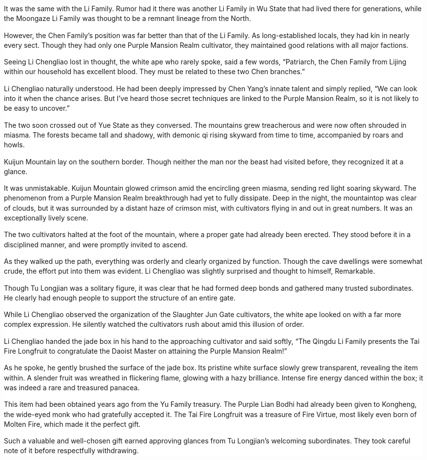 It was the same with the Li Family. Rumor had it there was another Li Family in Wu State that had lived there for generations, while the Moongaze Li Family was thought to be a remnant lineage from the North.

However, the Chen Family’s position was far better than that of the Li Family. As long-established locals, they had kin in nearly every sect. Though they had only one Purple Mansion Realm cultivator, they maintained good relations with all major factions.

Seeing Li Chengliao lost in thought, the white ape who rarely spoke, said a few words, “Patriarch, the Chen Family from Lijing within our household has excellent blood. They must be related to these two Chen branches.”

Li Chengliao naturally understood. He had been deeply impressed by Chen Yang’s innate talent and simply replied, “We can look into it when the chance arises. But I’ve heard those secret techniques are linked to the Purple Mansion Realm, so it is not likely to be easy to uncover.”

The two soon crossed out of Yue State as they conversed. The mountains grew treacherous and were now often shrouded in miasma. The forests became tall and shadowy, with demonic qi rising skyward from time to time, accompanied by roars and howls.

Kuijun Mountain lay on the southern border. Though neither the man nor the beast had visited before, they recognized it at a glance.

It was unmistakable. Kuijun Mountain glowed crimson amid the encircling green miasma, sending red light soaring skyward. The phenomenon from a Purple Mansion Realm breakthrough had yet to fully dissipate. Deep in the night, the mountaintop was clear of clouds, but it was surrounded by a distant haze of crimson mist, with cultivators flying in and out in great numbers. It was an exceptionally lively scene.

The two cultivators halted at the foot of the mountain, where a proper gate had already been erected. They stood before it in a disciplined manner, and were promptly invited to ascend.

As they walked up the path, everything was orderly and clearly organized by function. Though the cave dwellings were somewhat crude, the effort put into them was evident. Li Chengliao was slightly surprised and thought to himself, Remarkable.

Though Tu Longjian was a solitary figure, it was clear that he had formed deep bonds and gathered many trusted subordinates. He clearly had enough people to support the structure of an entire gate.

While Li Chengliao observed the organization of the Slaughter Jun Gate cultivators, the white ape looked on with a far more complex expression. He silently watched the cultivators rush about amid this illusion of order.

Li Chengliao handed the jade box in his hand to the approaching cultivator and said softly, “The Qingdu Li Family presents the Tai Fire Longfruit to congratulate the Daoist Master on attaining the Purple Mansion Realm!”

As he spoke, he gently brushed the surface of the jade box. Its pristine white surface slowly grew transparent, revealing the item within. A slender fruit was wreathed in flickering flame, glowing with a hazy brilliance. Intense fire energy danced within the box; it was indeed a rare and treasured panacea.

This item had been obtained years ago from the Yu Family treasury. The Purple Lian Bodhi had already been given to Kongheng, the wide-eyed monk who had gratefully accepted it. The Tai Fire Longfruit was a treasure of Fire Virtue, most likely even born of Molten Fire, which made it the perfect gift.

Such a valuable and well-chosen gift earned approving glances from Tu Longjian’s welcoming subordinates. They took careful note of it before respectfully withdrawing.

